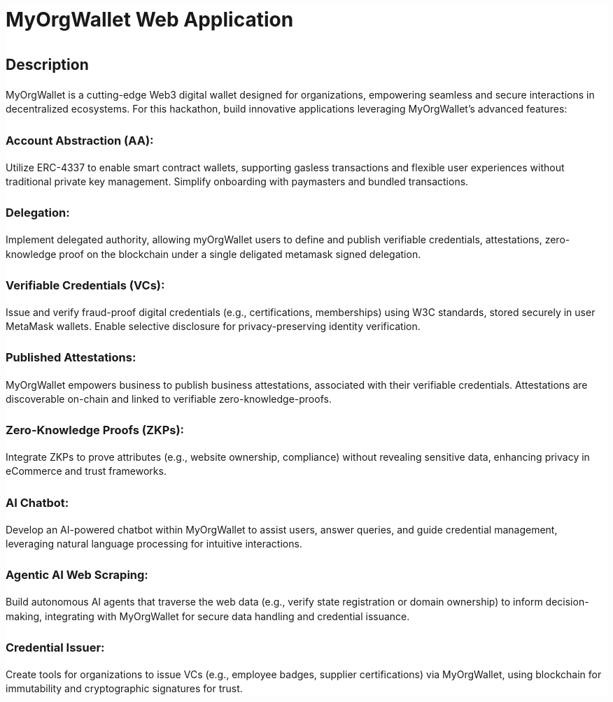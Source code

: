 # MyOrgWallet Web Application

## Description

MyOrgWallet is a cutting-edge Web3 digital wallet designed for organizations, empowering seamless and secure interactions in decentralized ecosystems. For this hackathon, build innovative applications leveraging MyOrgWallet’s advanced features:

### Account Abstraction (AA): 

Utilize ERC-4337 to enable smart contract wallets, supporting gasless transactions and flexible user experiences without traditional private key management. Simplify onboarding with paymasters and bundled transactions.

### Delegation: 

Implement delegated authority, allowing myOrgWallet users to define and publish verifiable credentials, attestations, zero-knowledge proof on the blockchain under a single deligated metamask signed delegation.

### Verifiable Credentials (VCs): 

Issue and verify fraud-proof digital credentials (e.g., certifications, memberships) using W3C standards, stored securely in user MetaMask wallets. Enable selective disclosure for privacy-preserving identity verification.

### Published Attestations: 

MyOrgWallet empowers business to publish business attestations, associated with their verifiable credentials. Attestations are discoverable on-chain and linked to verifiable zero-knowledge-proofs.

### Zero-Knowledge Proofs (ZKPs): 

Integrate ZKPs to prove attributes (e.g., website ownership, compliance) without revealing sensitive data, enhancing privacy in eCommerce and trust frameworks.

### AI Chatbot: 

Develop an AI-powered chatbot within MyOrgWallet to assist users, answer queries, and guide credential management, leveraging natural language processing for intuitive interactions.

### Agentic AI Web Scraping: 

Build autonomous AI agents that traverse the web data (e.g., verify state registration or domain ownership) to inform decision-making, integrating with MyOrgWallet for secure data handling and credential issuance.

### Credential Issuer: 
Create tools for organizations to issue VCs (e.g., employee badges, supplier certifications) via MyOrgWallet, using blockchain for immutability and cryptographic signatures for trust.
